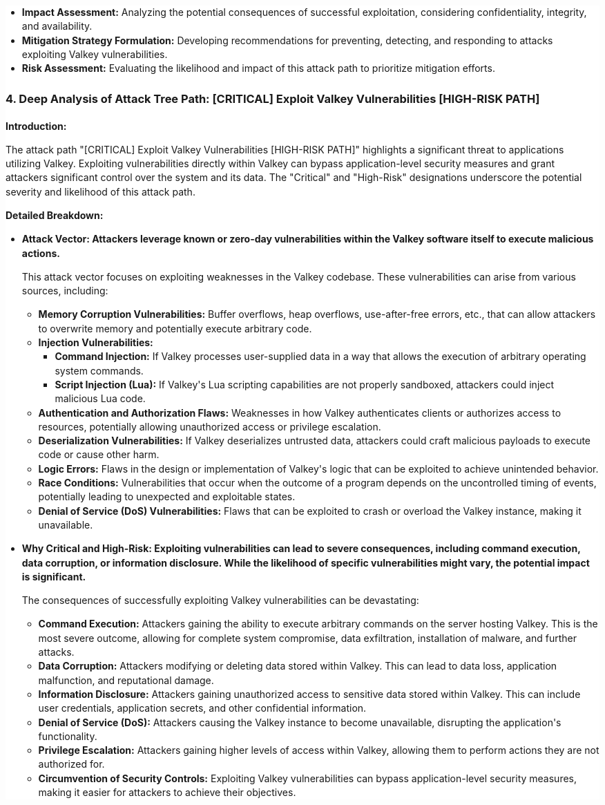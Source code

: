 * **Impact Assessment:**  Analyzing the potential consequences of successful exploitation, considering confidentiality, integrity, and availability.
* **Mitigation Strategy Formulation:**  Developing recommendations for preventing, detecting, and responding to attacks exploiting Valkey vulnerabilities.
* **Risk Assessment:**  Evaluating the likelihood and impact of this attack path to prioritize mitigation efforts.

### 4. Deep Analysis of Attack Tree Path: [CRITICAL] Exploit Valkey Vulnerabilities [HIGH-RISK PATH]

**Introduction:**

The attack path "[CRITICAL] Exploit Valkey Vulnerabilities [HIGH-RISK PATH]" highlights a significant threat to applications utilizing Valkey. Exploiting vulnerabilities directly within Valkey can bypass application-level security measures and grant attackers significant control over the system and its data. The "Critical" and "High-Risk" designations underscore the potential severity and likelihood of this attack path.

**Detailed Breakdown:**

* **Attack Vector: Attackers leverage known or zero-day vulnerabilities within the Valkey software itself to execute malicious actions.**

    This attack vector focuses on exploiting weaknesses in the Valkey codebase. These vulnerabilities can arise from various sources, including:

    * **Memory Corruption Vulnerabilities:**  Buffer overflows, heap overflows, use-after-free errors, etc., that can allow attackers to overwrite memory and potentially execute arbitrary code.
    * **Injection Vulnerabilities:**
        * **Command Injection:**  If Valkey processes user-supplied data in a way that allows the execution of arbitrary operating system commands.
        * **Script Injection (Lua):** If Valkey's Lua scripting capabilities are not properly sandboxed, attackers could inject malicious Lua code.
    * **Authentication and Authorization Flaws:**  Weaknesses in how Valkey authenticates clients or authorizes access to resources, potentially allowing unauthorized access or privilege escalation.
    * **Deserialization Vulnerabilities:** If Valkey deserializes untrusted data, attackers could craft malicious payloads to execute code or cause other harm.
    * **Logic Errors:**  Flaws in the design or implementation of Valkey's logic that can be exploited to achieve unintended behavior.
    * **Race Conditions:**  Vulnerabilities that occur when the outcome of a program depends on the uncontrolled timing of events, potentially leading to unexpected and exploitable states.
    * **Denial of Service (DoS) Vulnerabilities:**  Flaws that can be exploited to crash or overload the Valkey instance, making it unavailable.

* **Why Critical and High-Risk: Exploiting vulnerabilities can lead to severe consequences, including command execution, data corruption, or information disclosure. While the likelihood of specific vulnerabilities might vary, the potential impact is significant.**

    The consequences of successfully exploiting Valkey vulnerabilities can be devastating:

    * **Command Execution:**  Attackers gaining the ability to execute arbitrary commands on the server hosting Valkey. This is the most severe outcome, allowing for complete system compromise, data exfiltration, installation of malware, and further attacks.
    * **Data Corruption:**  Attackers modifying or deleting data stored within Valkey. This can lead to data loss, application malfunction, and reputational damage.
    * **Information Disclosure:**  Attackers gaining unauthorized access to sensitive data stored within Valkey. This can include user credentials, application secrets, and other confidential information.
    * **Denial of Service (DoS):**  Attackers causing the Valkey instance to become unavailable, disrupting the application's functionality.
    * **Privilege Escalation:**  Attackers gaining higher levels of access within Valkey, allowing them to perform actions they are not authorized for.
    * **Circumvention of Security Controls:**  Exploiting Valkey vulnerabilities can bypass application-level security measures, making it easier for attackers to achieve their objectives.
